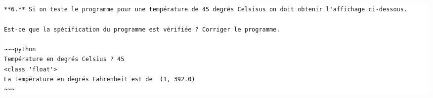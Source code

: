     **6.** Si on teste le programme pour une température de 45 degrés Celsisus on doit obtenir l'affichage ci-dessous. 
        
    Est-ce que la spécification du programme est vérifiée ? Corriger le programme.
        
    ~~~python
    Température en degrés Celsius ? 45
    <class 'float'>
    La température en degrés Fahrenheit est de  (1, 392.0)
    ~~~